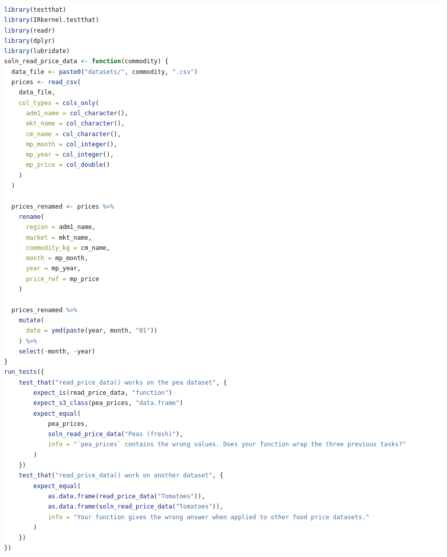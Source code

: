 
```R
library(testthat) 
library(IRkernel.testthat)
library(readr)
library(dplyr)
library(lubridate)
soln_read_price_data <- function(commodity) {
  data_file <- paste0("datasets/", commodity, ".csv")
  prices <- read_csv(
    data_file,
    col_types = cols_only(
      adm1_name = col_character(),
      mkt_name = col_character(),
      cm_name = col_character(),
      mp_month = col_integer(),
      mp_year = col_integer(),
      mp_price = col_double()
    )
  )
  
  prices_renamed <- prices %>% 
    rename(
      region = adm1_name, 
      market = mkt_name,
      commodity_kg = cm_name,
      month = mp_month,
      year = mp_year,
      price_rwf = mp_price
    )
    
  prices_renamed %>% 
    mutate(
      date = ymd(paste(year, month, "01"))
    ) %>% 
    select(-month, -year)
}
run_tests({
    test_that("read_price_data() works on the pea dataset", {
        expect_is(read_price_data, "function")
        expect_s3_class(pea_prices, "data.frame")    
        expect_equal(
            pea_prices,
            soln_read_price_data("Peas (fresh)"),
            info = "`pea_prices` contains the wrong values. Does your function wrap the three previous tasks?"
        )
    })    
    test_that("read_price_data() work on another dataset", {   
        expect_equal(
            as.data.frame(read_price_data("Tomatoes")),
            as.data.frame(soln_read_price_data("Tomatoes")),
            info = "Your function gives the wrong answer when applied to other food price datasets."
        )
    })
})
```
